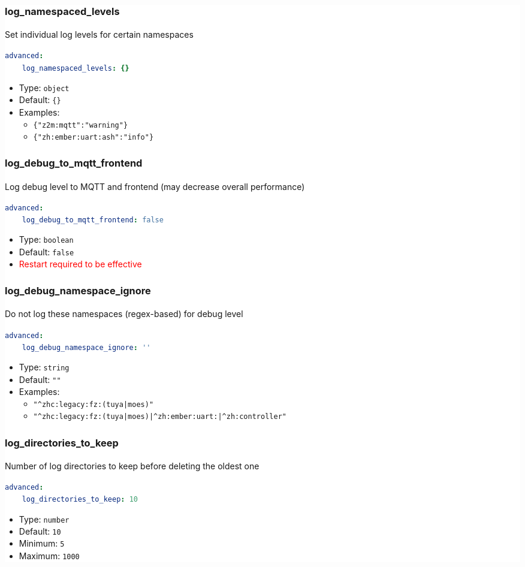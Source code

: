 ### log_namespaced_levels

Set individual log levels for certain namespaces

```yaml
advanced:
    log_namespaced_levels: {}
```

- Type: `object`
- Default: `{}`
- Examples:
    - `{"z2m:mqtt":"warning"}`
    - `{"zh:ember:uart:ash":"info"}`

### log_debug_to_mqtt_frontend

Log debug level to MQTT and frontend (may decrease overall performance)

```yaml
advanced:
    log_debug_to_mqtt_frontend: false
```

- Type: `boolean`
- Default: `false`
- <span style="color: red">Restart required to be effective</span>

### log_debug_namespace_ignore

Do not log these namespaces (regex-based) for debug level

```yaml
advanced:
    log_debug_namespace_ignore: ''
```

- Type: `string`
- Default: `""`
- Examples:
    - `"^zhc:legacy:fz:(tuya|moes)"`
    - `"^zhc:legacy:fz:(tuya|moes)|^zh:ember:uart:|^zh:controller"`

### log_directories_to_keep

Number of log directories to keep before deleting the oldest one

```yaml
advanced:
    log_directories_to_keep: 10
```

- Type: `number`
- Default: `10`
- Minimum: `5`
- Maximum: `1000`
